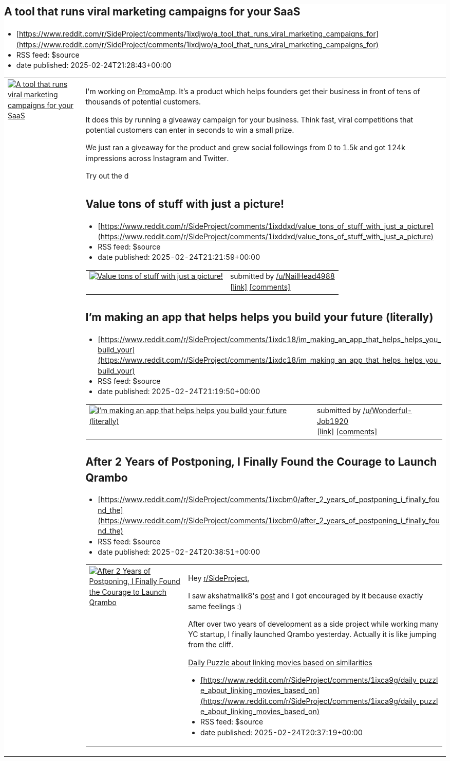 ## A tool that runs viral marketing campaigns for your SaaS
 - [https://www.reddit.com/r/SideProject/comments/1ixdjwo/a_tool_that_runs_viral_marketing_campaigns_for](https://www.reddit.com/r/SideProject/comments/1ixdjwo/a_tool_that_runs_viral_marketing_campaigns_for)
 - RSS feed: $source
 - date published: 2025-02-24T21:28:43+00:00

<table> <tr><td> <a href="https://www.reddit.com/r/SideProject/comments/1ixdjwo/a_tool_that_runs_viral_marketing_campaigns_for/"> <img src="https://external-preview.redd.it/YlJDKyLB_VK9HVutO8Y-vNyWj79raA9Nh48Hv8QVjAk.jpg?width=640&amp;crop=smart&amp;auto=webp&amp;s=e339f6d93ed92271471c76dd6d1d88291ed020b7" alt="A tool that runs viral marketing campaigns for your SaaS" title="A tool that runs viral marketing campaigns for your SaaS" /> </a> </td><td> <div class="md"><p>I&#39;m working on <a href="https://www.promoamp.com/">PromoAmp</a>. It’s a product which helps founders get their business in front of tens of thousands of potential customers.</p> <p>It does this by running a giveaway campaign for your business. Think fast, viral competitions that potential customers can enter in seconds to win a small prize.</p> <p>We just ran a giveaway for the product and grew social followings from 0 to 1.5k and got 124k impressions across Instagram and Twitter.</p> <p>Try out the d

## Value tons of stuff with just a picture!
 - [https://www.reddit.com/r/SideProject/comments/1ixddxd/value_tons_of_stuff_with_just_a_picture](https://www.reddit.com/r/SideProject/comments/1ixddxd/value_tons_of_stuff_with_just_a_picture)
 - RSS feed: $source
 - date published: 2025-02-24T21:21:59+00:00

<table> <tr><td> <a href="https://www.reddit.com/r/SideProject/comments/1ixddxd/value_tons_of_stuff_with_just_a_picture/"> <img src="https://external-preview.redd.it/d3BkcGx6aTNtNWxlMY3i2zFfx9AJ9nETm2ASGZeWtu23eQn7WRvGpZ-9wyLA.png?width=640&amp;crop=smart&amp;auto=webp&amp;s=94bd988f455e1566626bebc458ac74a96a412fb7" alt="Value tons of stuff with just a picture!" title="Value tons of stuff with just a picture!" /> </a> </td><td> &#32; submitted by &#32; <a href="https://www.reddit.com/user/NailHead4988"> /u/NailHead4988 </a> <br/> <span><a href="https://v.redd.it/bdmoh0j3m5le1">[link]</a></span> &#32; <span><a href="https://www.reddit.com/r/SideProject/comments/1ixddxd/value_tons_of_stuff_with_just_a_picture/">[comments]</a></span> </td></tr></table>

## I’m making an app that helps helps you build your future (literally)
 - [https://www.reddit.com/r/SideProject/comments/1ixdc18/im_making_an_app_that_helps_helps_you_build_your](https://www.reddit.com/r/SideProject/comments/1ixdc18/im_making_an_app_that_helps_helps_you_build_your)
 - RSS feed: $source
 - date published: 2025-02-24T21:19:50+00:00

<table> <tr><td> <a href="https://www.reddit.com/r/SideProject/comments/1ixdc18/im_making_an_app_that_helps_helps_you_build_your/"> <img src="https://preview.redd.it/fo9yp9evl5le1.jpeg?width=640&amp;crop=smart&amp;auto=webp&amp;s=18618dedbadf83bd3bebcd2a0a9ff2a7a5609a06" alt="I’m making an app that helps helps you build your future (literally)" title="I’m making an app that helps helps you build your future (literally)" /> </a> </td><td> &#32; submitted by &#32; <a href="https://www.reddit.com/user/Wonderful-Job1920"> /u/Wonderful-Job1920 </a> <br/> <span><a href="https://i.redd.it/fo9yp9evl5le1.jpeg">[link]</a></span> &#32; <span><a href="https://www.reddit.com/r/SideProject/comments/1ixdc18/im_making_an_app_that_helps_helps_you_build_your/">[comments]</a></span> </td></tr></table>

## After 2 Years of Postponing, I Finally Found the Courage to Launch Qrambo
 - [https://www.reddit.com/r/SideProject/comments/1ixcbm0/after_2_years_of_postponing_i_finally_found_the](https://www.reddit.com/r/SideProject/comments/1ixcbm0/after_2_years_of_postponing_i_finally_found_the)
 - RSS feed: $source
 - date published: 2025-02-24T20:38:51+00:00

<table> <tr><td> <a href="https://www.reddit.com/r/SideProject/comments/1ixcbm0/after_2_years_of_postponing_i_finally_found_the/"> <img src="https://b.thumbs.redditmedia.com/rBK30bjKWi0L4b-DshHIpP9-GxdvBIJMeuedM_fSDww.jpg" alt="After 2 Years of Postponing, I Finally Found the Courage to Launch Qrambo" title="After 2 Years of Postponing, I Finally Found the Courage to Launch Qrambo" /> </a> </td><td> <div class="md"><p>Hey <a href="/r/SideProject">r/SideProject</a>,</p> <p>I saw akshatmalik8&#39;s <a href="https://www.reddit.com/r/SideProject/comments/1ix6ah5/i_finally_released_my_app_after_6_months_meet/">post</a> and I got encouraged by it because exactly same feelings :)</p> <p>After over two years of development as a side project while working many YC startup, I finally launched Qrambo yesterday. Actually it is like jumping from the cliff.</p> <p><a href="https://preview.redd.it/bobfqefce5le1.jpg?width=3840&amp;format=pjpg&amp;auto=webp&amp;s=d642dd947b5638d807dcf37

## Daily Puzzle about linking movies based on similarities
 - [https://www.reddit.com/r/SideProject/comments/1ixca9g/daily_puzzle_about_linking_movies_based_on](https://www.reddit.com/r/SideProject/comments/1ixca9g/daily_puzzle_about_linking_movies_based_on)
 - RSS feed: $source
 - date published: 2025-02-24T20:37:19+00:00
